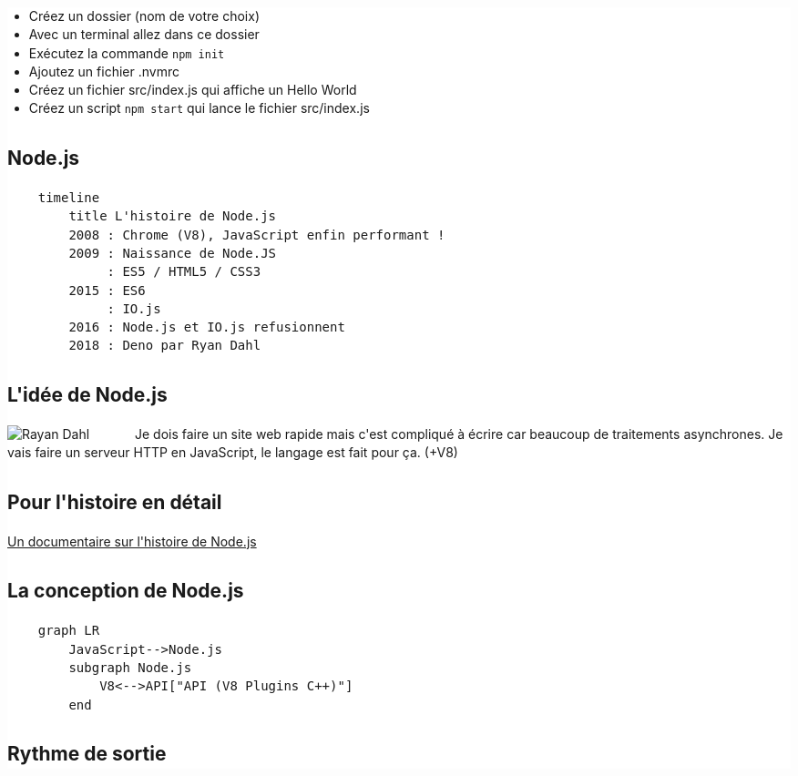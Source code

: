 - Créez un dossier (nom de votre choix)
- Avec un terminal allez dans ce dossier
- Exécutez la commande `npm init`
- Ajoutez un fichier .nvmrc
- Créez un fichier src/index.js qui affiche un Hello World
- Créez un script `npm start` qui lance le fichier src/index.js



## Node.js


<pre class="mermaid">
    timeline
        title L'histoire de Node.js
        2008 : Chrome (V8), JavaScript enfin performant !
        2009 : Naissance de Node.JS
             : ES5 / HTML5 / CSS3
        2015 : ES6
             : IO.js
        2016 : Node.js et IO.js refusionnent
        2018 : Deno par Ryan Dahl
</pre>


## L'idée de Node.js

<img alt="Rayan Dahl" src="https://upload.wikimedia.org/wikipedia/commons/thumb/b/b2/Ryan_Dahl.jpg/500px-Ryan_Dahl.jpg" style="float: left;width: 10rem;" />

Je dois faire un site web rapide mais c'est compliqué à écrire car beaucoup de traitements asynchrones.
Je vais faire un serveur HTTP en JavaScript, le langage est fait pour ça. (+V8)


## Pour l'histoire en détail

[Un documentaire sur l'histoire de Node.js](https://www.youtube.com/watch?v=LB8KwiiUGy0)


## La conception de Node.js

<pre class="mermaid">
    graph LR
        JavaScript-->Node.js
        subgraph Node.js
            V8<-->API["API (V8 Plugins C++)"]
        end
</pre>


## Rythme de sortie

<iframe src="https://nodejs.org/fr/about/previous-releases" width="100%" style="height:60vh;"></iframe>
